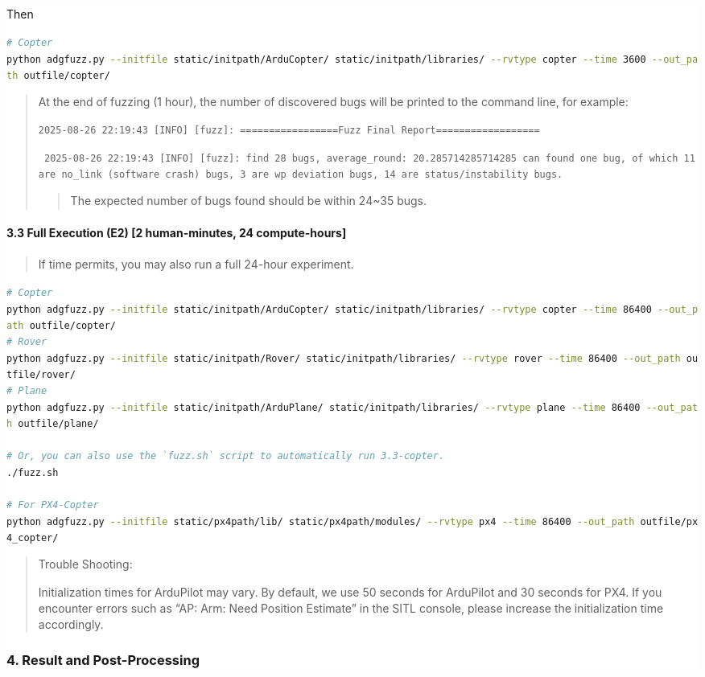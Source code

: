 Then

```bash
# Copter
python adgfuzz.py --initfile static/initpath/ArduCopter/ static/initpath/libraries/ --rvtype copter --time 3600 --out_path outfile/copter/
```

> At the end of fuzzing (1 hour), the number of discovered bugs will be printed to the command line, for example:
>
> `2025-08-26 22:19:43 [INFO] [fuzz]: =================Fuzz Final Report==================`
>
> `
> 2025-08-26 22:19:43 [INFO] [fuzz]: find 28 bugs, average_round: 20.285714285714285 can found one bug, of which 11 are no_link (software crash) bugs, 3 are wp deviation bugs, 14 are status/instability bugs.`
>
> > The expected number of bugs found should be within 24~35 bugs.



#### 3.3 Full Execution (E2)  [2 human-minutes, 24 compute-hours]

> If time permits, you may also run a full 24-hour experiment.

```bash
# Copter
python adgfuzz.py --initfile static/initpath/ArduCopter/ static/initpath/libraries/ --rvtype copter --time 86400 --out_path outfile/copter/
# Rover
python adgfuzz.py --initfile static/initpath/Rover/ static/initpath/libraries/ --rvtype rover --time 86400 --out_path outfile/rover/
# Plane
python adgfuzz.py --initfile static/initpath/ArduPlane/ static/initpath/libraries/ --rvtype plane --time 86400 --out_path outfile/plane/

# Or, you can also use the `fuzz.sh` script to automatically run 3.3-copter.
./fuzz.sh

# For PX4-Copter
python adgfuzz.py --initfile static/px4path/lib/ static/px4path/modules/ --rvtype px4 --time 86400 --out_path outfile/px4_copter/
```

> Trouble Shooting: 
>
> Initialization times for ArduPilot may vary. By default, we use 50 seconds for ArduPilot and 30 seconds for PX4. If you encounter errors such as “AP: Arm: Need Position Estimate” in the SITL console, please increase the initialization time accordingly.



### 4. Result and Post-Processing 
